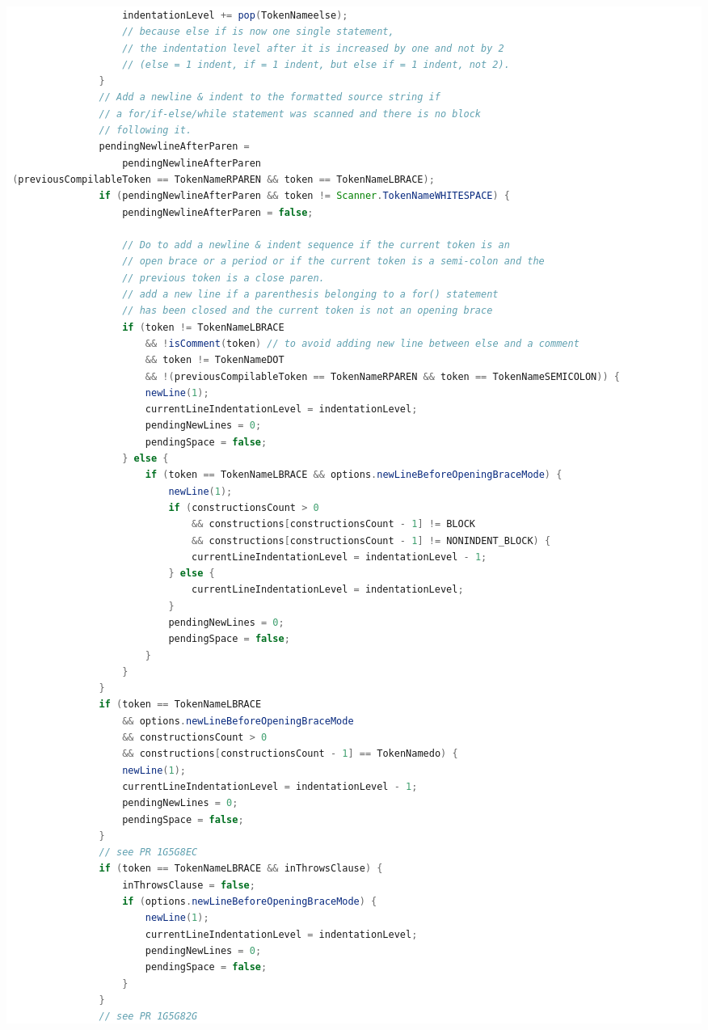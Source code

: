 ```java
					indentationLevel += pop(TokenNameelse);
					// because else if is now one single statement,
					// the indentation level after it is increased by one and not by 2
					// (else = 1 indent, if = 1 indent, but else if = 1 indent, not 2).
				}
				// Add a newline & indent to the formatted source string if
				// a for/if-else/while statement was scanned and there is no block
				// following it.
				pendingNewlineAfterParen =
					pendingNewlineAfterParen
 (previousCompilableToken == TokenNameRPAREN && token == TokenNameLBRACE);
				if (pendingNewlineAfterParen && token != Scanner.TokenNameWHITESPACE) {
					pendingNewlineAfterParen = false;

					// Do to add a newline & indent sequence if the current token is an
					// open brace or a period or if the current token is a semi-colon and the
					// previous token is a close paren.
					// add a new line if a parenthesis belonging to a for() statement
					// has been closed and the current token is not an opening brace
					if (token != TokenNameLBRACE
						&& !isComment(token) // to avoid adding new line between else and a comment
						&& token != TokenNameDOT
						&& !(previousCompilableToken == TokenNameRPAREN && token == TokenNameSEMICOLON)) {
						newLine(1);
						currentLineIndentationLevel = indentationLevel;
						pendingNewLines = 0;
						pendingSpace = false;
					} else {
						if (token == TokenNameLBRACE && options.newLineBeforeOpeningBraceMode) {
							newLine(1);
							if (constructionsCount > 0
								&& constructions[constructionsCount - 1] != BLOCK
								&& constructions[constructionsCount - 1] != NONINDENT_BLOCK) {
								currentLineIndentationLevel = indentationLevel - 1;
							} else {
								currentLineIndentationLevel = indentationLevel;
							}
							pendingNewLines = 0;
							pendingSpace = false;
						}
					}
				}
				if (token == TokenNameLBRACE
					&& options.newLineBeforeOpeningBraceMode
					&& constructionsCount > 0
					&& constructions[constructionsCount - 1] == TokenNamedo) {
					newLine(1);
					currentLineIndentationLevel = indentationLevel - 1;
					pendingNewLines = 0;
					pendingSpace = false;
				}
				// see PR 1G5G8EC
				if (token == TokenNameLBRACE && inThrowsClause) {
					inThrowsClause = false;
					if (options.newLineBeforeOpeningBraceMode) {
						newLine(1);
						currentLineIndentationLevel = indentationLevel;
						pendingNewLines = 0;
						pendingSpace = false;
					}
				}
				// see PR 1G5G82G
```